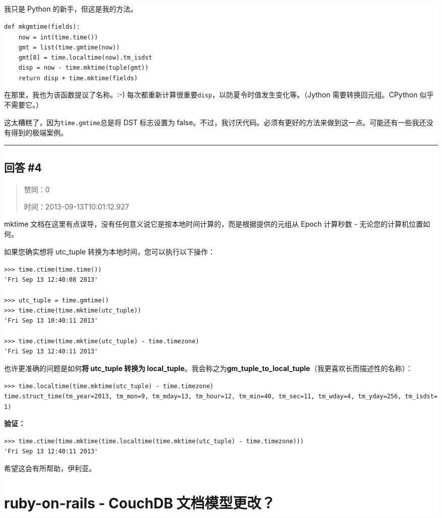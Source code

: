 我只是 Python 的新手，但这是我的方法。

```
def mkgmtime(fields):
    now = int(time.time())
    gmt = list(time.gmtime(now))
    gmt[8] = time.localtime(now).tm_isdst
    disp = now - time.mktime(tuple(gmt))
    return disp + time.mktime(fields) 
```

在那里，我也为该函数提议了名称。:-) 每次都重新计算很重要`disp`，以防夏令时值发生变化等。（Jython 需要转换回元组。CPython 似乎不需要它。）

这太糟糕了，因为`time.gmtime`总是将 DST 标志设置为 false。不过，我讨厌代码。必须有更好的方法来做到这一点。可能还有一些我还没有得到的极端案例。

* * *

## 回答 #4

> 赞同：0
> 
> 时间：2013-09-13T10:01:12.927

mktime 文档在这里有点误导，没有任何意义说它是按本地时间计算的，而是根据提供的元组从 Epoch 计算秒数 - 无论您的计算机位置如何。

如果您确实想将 utc_tuple 转换为本地时间，您可以执行以下操作：

```
>>> time.ctime(time.time())
'Fri Sep 13 12:40:08 2013'

>>> utc_tuple = time.gmtime()
>>> time.ctime(time.mktime(utc_tuple))
'Fri Sep 13 10:40:11 2013'

>>> time.ctime(time.mktime(utc_tuple) - time.timezone)
'Fri Sep 13 12:40:11 2013' 
```

也许更准确的问题是如何**将 utc_tuple 转换为 local_tuple**。我会称之为**gm_tuple_to_local_tuple**（我更喜欢长而描述性的名称）：

```
>>> time.localtime(time.mktime(utc_tuple) - time.timezone)
time.struct_time(tm_year=2013, tm_mon=9, tm_mday=13, tm_hour=12, tm_min=40, tm_sec=11, tm_wday=4, tm_yday=256, tm_isdst=1) 
```

**验证：**

```
>>> time.ctime(time.mktime(time.localtime(time.mktime(utc_tuple) - time.timezone)))
'Fri Sep 13 12:40:11 2013' 
```

希望这会有所帮助，伊利亚。

# ruby-on-rails - CouchDB 文档模型更改？
